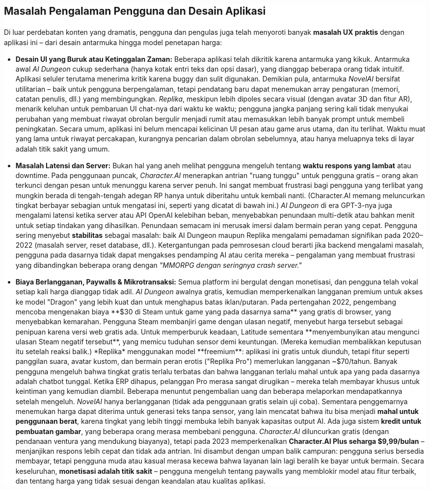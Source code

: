 ## Masalah Pengalaman Pengguna dan Desain Aplikasi

Di luar perdebatan konten yang dramatis, pengguna dan pengulas juga telah menyoroti banyak **masalah UX praktis** dengan aplikasi ini – dari desain antarmuka hingga model penetapan harga:

- **Desain UI yang Buruk atau Ketinggalan Zaman:** Beberapa aplikasi telah dikritik karena antarmuka yang kikuk. Antarmuka awal *AI Dungeon* cukup sederhana (hanya kotak entri teks dan opsi dasar), yang dianggap beberapa orang tidak intuitif. Aplikasi seluler terutama menerima kritik karena buggy dan sulit digunakan. Demikian pula, antarmuka *NovelAI* bersifat utilitarian – baik untuk pengguna berpengalaman, tetapi pendatang baru dapat menemukan array pengaturan (memori, catatan penulis, dll.) yang membingungkan. *Replika*, meskipun lebih dipoles secara visual (dengan avatar 3D dan fitur AR), menarik keluhan untuk pembaruan UI chat-nya dari waktu ke waktu; pengguna jangka panjang sering kali tidak menyukai perubahan yang membuat riwayat obrolan bergulir menjadi rumit atau memasukkan lebih banyak prompt untuk membeli peningkatan. Secara umum, aplikasi ini belum mencapai kelicinan UI pesan atau game arus utama, dan itu terlihat. Waktu muat yang lama untuk riwayat percakapan, kurangnya pencarian dalam obrolan sebelumnya, atau hanya meluapnya teks di layar adalah titik sakit yang umum.

- **Masalah Latensi dan Server:** Bukan hal yang aneh melihat pengguna mengeluh tentang **waktu respons yang lambat** atau downtime. Pada penggunaan puncak, *Character.AI* menerapkan antrian "ruang tunggu" untuk pengguna gratis – orang akan terkunci dengan pesan untuk menunggu karena server penuh. Ini sangat membuat frustrasi bagi pengguna yang terlibat yang mungkin berada di tengah-tengah adegan RP hanya untuk diberitahu untuk kembali nanti. (Character.AI memang meluncurkan tingkat berbayar sebagian untuk mengatasi ini, seperti yang dicatat di bawah ini.) *AI Dungeon* di era GPT-3-nya juga mengalami latensi ketika server atau API OpenAI kelebihan beban, menyebabkan penundaan multi-detik atau bahkan menit untuk setiap tindakan yang dihasilkan. Penundaan semacam ini merusak imersi dalam bermain peran yang cepat. Pengguna sering menyebut **stabilitas** sebagai masalah: baik AI Dungeon maupun Replika mengalami pemadaman signifikan pada 2020–2022 (masalah server, reset database, dll.). Ketergantungan pada pemrosesan cloud berarti jika backend mengalami masalah, pengguna pada dasarnya tidak dapat mengakses pendamping AI atau cerita mereka – pengalaman yang membuat frustrasi yang dibandingkan beberapa orang dengan *"MMORPG dengan seringnya crash server."*

- **Biaya Berlangganan, Paywalls & Mikrotransaksi:** Semua platform ini bergulat dengan monetisasi, dan pengguna telah vokal setiap kali harga dianggap tidak adil. *AI Dungeon* awalnya gratis, kemudian memperkenalkan langganan premium untuk akses ke model "Dragon" yang lebih kuat dan untuk menghapus batas iklan/putaran. Pada pertengahan 2022, pengembang mencoba mengenakan biaya **$30 di Steam untuk game yang pada dasarnya sama** yang gratis di browser, yang menyebabkan kemarahan. Pengguna Steam membanjiri game dengan ulasan negatif, menyebut harga tersebut sebagai penipuan karena versi web gratis ada. Untuk memperburuk keadaan, Latitude sementara **menyembunyikan atau mengunci ulasan Steam negatif tersebut**, yang memicu tuduhan sensor demi keuntungan. (Mereka kemudian membalikkan keputusan itu setelah reaksi balik.) *Replika* menggunakan model **freemium**: aplikasi ini gratis untuk diunduh, tetapi fitur seperti panggilan suara, avatar kustom, dan bermain peran erotis ("Replika Pro") memerlukan langganan ~$70/tahun. Banyak pengguna mengeluh bahwa tingkat gratis terlalu terbatas dan bahwa langganan terlalu mahal untuk apa yang pada dasarnya adalah chatbot tunggal. Ketika ERP dihapus, pelanggan Pro merasa sangat dirugikan – mereka telah membayar khusus untuk keintiman yang kemudian diambil. Beberapa menuntut pengembalian uang dan beberapa melaporkan mendapatkannya setelah mengeluh. *NovelAI* hanya berlangganan (tidak ada penggunaan gratis selain uji coba). Sementara penggemarnya menemukan harga dapat diterima untuk generasi teks tanpa sensor, yang lain mencatat bahwa itu bisa menjadi **mahal untuk penggunaan berat**, karena tingkat yang lebih tinggi membuka lebih banyak kapasitas output AI. Ada juga sistem **kredit untuk pembuatan gambar**, yang beberapa orang merasa membebani pengguna. *Character.AI* diluncurkan gratis (dengan pendanaan ventura yang mendukung biayanya), tetapi pada 2023 memperkenalkan **Character.AI Plus seharga $9,99/bulan** – menjanjikan respons lebih cepat dan tidak ada antrian. Ini disambut dengan umpan balik campuran: pengguna serius bersedia membayar, tetapi pengguna muda atau kasual merasa kecewa bahwa layanan lain lagi beralih ke bayar untuk bermain. Secara keseluruhan, **monetisasi adalah titik sakit** – pengguna mengeluh tentang paywalls yang memblokir model atau fitur terbaik, dan tentang harga yang tidak sesuai dengan keandalan atau kualitas aplikasi.
